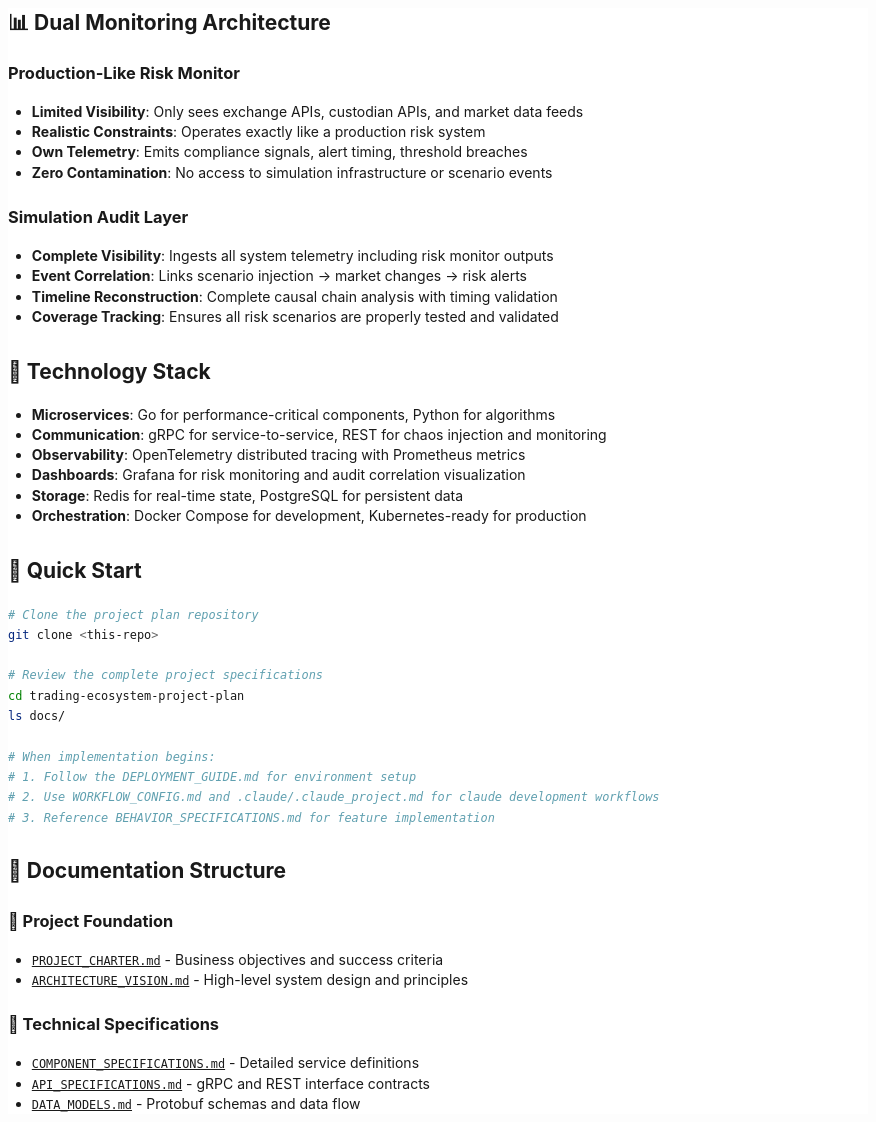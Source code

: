 ## 📊 Dual Monitoring Architecture

### Production-Like Risk Monitor
- **Limited Visibility**: Only sees exchange APIs, custodian APIs, and market data feeds
- **Realistic Constraints**: Operates exactly like a production risk system
- **Own Telemetry**: Emits compliance signals, alert timing, threshold breaches
- **Zero Contamination**: No access to simulation infrastructure or scenario events

### Simulation Audit Layer
- **Complete Visibility**: Ingests all system telemetry including risk monitor outputs
- **Event Correlation**: Links scenario injection → market changes → risk alerts
- **Timeline Reconstruction**: Complete causal chain analysis with timing validation
- **Coverage Tracking**: Ensures all risk scenarios are properly tested and validated

## 🔧 Technology Stack

- **Microservices**: Go for performance-critical components, Python for algorithms
- **Communication**: gRPC for service-to-service, REST for chaos injection and monitoring
- **Observability**: OpenTelemetry distributed tracing with Prometheus metrics
- **Dashboards**: Grafana for risk monitoring and audit correlation visualization
- **Storage**: Redis for real-time state, PostgreSQL for persistent data
- **Orchestration**: Docker Compose for development, Kubernetes-ready for production

## 🚀 Quick Start

```bash
# Clone the project plan repository
git clone <this-repo>

# Review the complete project specifications
cd trading-ecosystem-project-plan
ls docs/

# When implementation begins:
# 1. Follow the DEPLOYMENT_GUIDE.md for environment setup
# 2. Use WORKFLOW_CONFIG.md and .claude/.claude_project.md for claude development workflows
# 3. Reference BEHAVIOR_SPECIFICATIONS.md for feature implementation
```

## 📁 Documentation Structure

### 🎯 Project Foundation
- [`PROJECT_CHARTER.md`](docs/01-project/PROJECT_CHARTER.md) - Business objectives and success criteria
- [`ARCHITECTURE_VISION.md`](docs/01-project/ARCHITECTURE_VISION.md) - High-level system design and principles

### 🔧 Technical Specifications  
- [`COMPONENT_SPECIFICATIONS.md`](docs/02-technical/COMPONENT_SPECIFICATIONS.md) - Detailed service definitions
- [`API_SPECIFICATIONS.md`](docs/02-technical/API_SPECIFICATIONS.md) - gRPC and REST interface contracts
- [`DATA_MODELS.md`](docs/02-technical/DATA_MODELS.md) - Protobuf schemas and data flow
